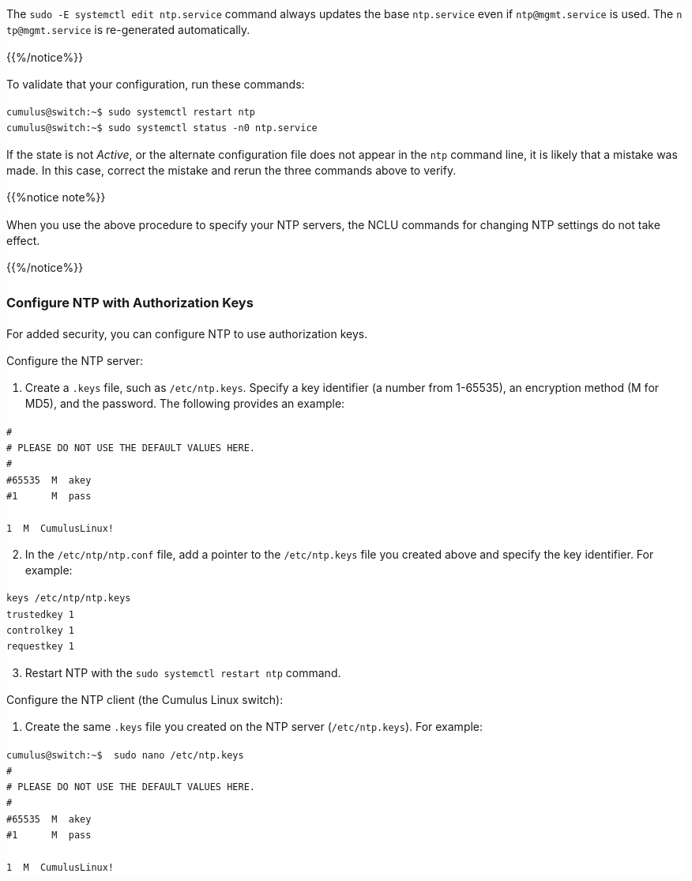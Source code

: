 The  `sudo -E systemctl edit ntp.service` command always updates the base `ntp.service` even if `ntp@mgmt.service` is used.  The `ntp@mgmt.service` is re-generated automatically.

{{%/notice%}}

To validate that your configuration, run these commands:

```
cumulus@switch:~$ sudo systemctl restart ntp
cumulus@switch:~$ sudo systemctl status -n0 ntp.service
```

If the state is not *Active*, or the alternate configuration file does not appear in the `ntp` command line, it is likely that a mistake was made. In this case, correct the mistake and rerun the three commands above to verify.

{{%notice note%}}

When you use the above procedure to specify your NTP servers, the NCLU commands for changing NTP settings do not take effect.

{{%/notice%}}

### Configure NTP with Authorization Keys

For added security, you can configure NTP to use authorization keys.

Configure the NTP server:

1. Create a `.keys` file, such as `/etc/ntp.keys`. Specify a key identifier (a number from 1-65535), an encryption method (M for MD5), and the password. The following provides an example:

```
#
# PLEASE DO NOT USE THE DEFAULT VALUES HERE.
#
#65535  M  akey
#1      M  pass

1  M  CumulusLinux!
```

2. In the `/etc/ntp/ntp.conf` file, add a pointer to the `/etc/ntp.keys` file you created above and specify the key identifier. For example:

```
keys /etc/ntp/ntp.keys
trustedkey 1
controlkey 1
requestkey 1
```

3. Restart NTP with the `sudo systemctl restart ntp` command.

Configure the NTP client (the Cumulus Linux switch):

1. Create the same `.keys` file you created on the NTP server (`/etc/ntp.keys`). For example:

```
cumulus@switch:~$  sudo nano /etc/ntp.keys
#
# PLEASE DO NOT USE THE DEFAULT VALUES HERE.
#
#65535  M  akey
#1      M  pass

1  M  CumulusLinux!
```
